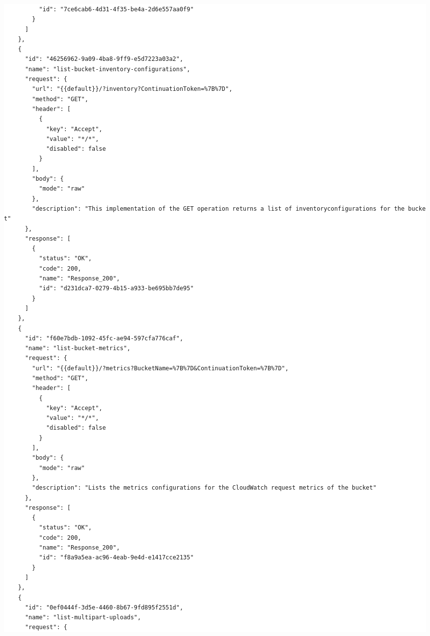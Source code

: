               "id": "7ce6cab6-4d31-4f35-be4a-2d6e557aa0f9"
            }
          ]
        },
        {
          "id": "46256962-9a09-4ba8-9ff9-e5d7223a03a2",
          "name": "list-bucket-inventory-configurations",
          "request": {
            "url": "{{default}}/?inventory?ContinuationToken=%7B%7D",
            "method": "GET",
            "header": [
              {
                "key": "Accept",
                "value": "*/*",
                "disabled": false
              }
            ],
            "body": {
              "mode": "raw"
            },
            "description": "This implementation of the GET operation returns a list of inventoryconfigurations for the bucket"
          },
          "response": [
            {
              "status": "OK",
              "code": 200,
              "name": "Response_200",
              "id": "d231dca7-0279-4b15-a933-be695bb7de95"
            }
          ]
        },
        {
          "id": "f60e7bdb-1092-45fc-ae94-597cfa776caf",
          "name": "list-bucket-metrics",
          "request": {
            "url": "{{default}}/?metrics?BucketName=%7B%7D&ContinuationToken=%7B%7D",
            "method": "GET",
            "header": [
              {
                "key": "Accept",
                "value": "*/*",
                "disabled": false
              }
            ],
            "body": {
              "mode": "raw"
            },
            "description": "Lists the metrics configurations for the CloudWatch request metrics of the bucket"
          },
          "response": [
            {
              "status": "OK",
              "code": 200,
              "name": "Response_200",
              "id": "f8a9a5ea-ac96-4eab-9e4d-e1417cce2135"
            }
          ]
        },
        {
          "id": "0ef0444f-3d5e-4460-8b67-9fd895f2551d",
          "name": "list-multipart-uploads",
          "request": {